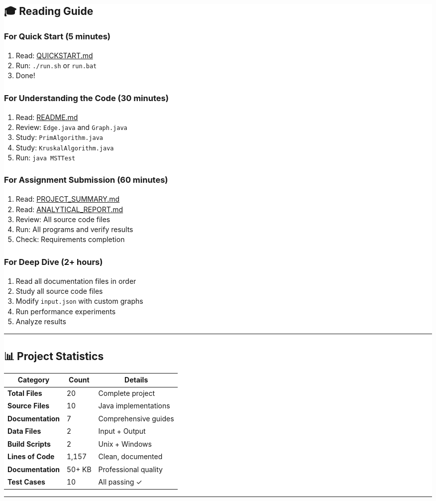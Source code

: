 ## 🎓 Reading Guide

### For Quick Start (5 minutes)
1. Read: [QUICKSTART.md](QUICKSTART.md)
2. Run: `./run.sh` or `run.bat`
3. Done!

### For Understanding the Code (30 minutes)
1. Read: [README.md](README.md)
2. Review: `Edge.java` and `Graph.java`
3. Study: `PrimAlgorithm.java`
4. Study: `KruskalAlgorithm.java`
5. Run: `java MSTTest`

### For Assignment Submission (60 minutes)
1. Read: [PROJECT_SUMMARY.md](PROJECT_SUMMARY.md)
2. Read: [ANALYTICAL_REPORT.md](ANALYTICAL_REPORT.md)
3. Review: All source code files
4. Run: All programs and verify results
5. Check: Requirements completion

### For Deep Dive (2+ hours)
1. Read all documentation files in order
2. Study all source code files
3. Modify `input.json` with custom graphs
4. Run performance experiments
5. Analyze results

---

## 📊 Project Statistics

| Category | Count | Details |
|----------|-------|---------|
| **Total Files** | 20 | Complete project |
| **Source Files** | 10 | Java implementations |
| **Documentation** | 7 | Comprehensive guides |
| **Data Files** | 2 | Input + Output |
| **Build Scripts** | 2 | Unix + Windows |
| **Lines of Code** | 1,157 | Clean, documented |
| **Documentation** | 50+ KB | Professional quality |
| **Test Cases** | 10 | All passing ✓ |

---
